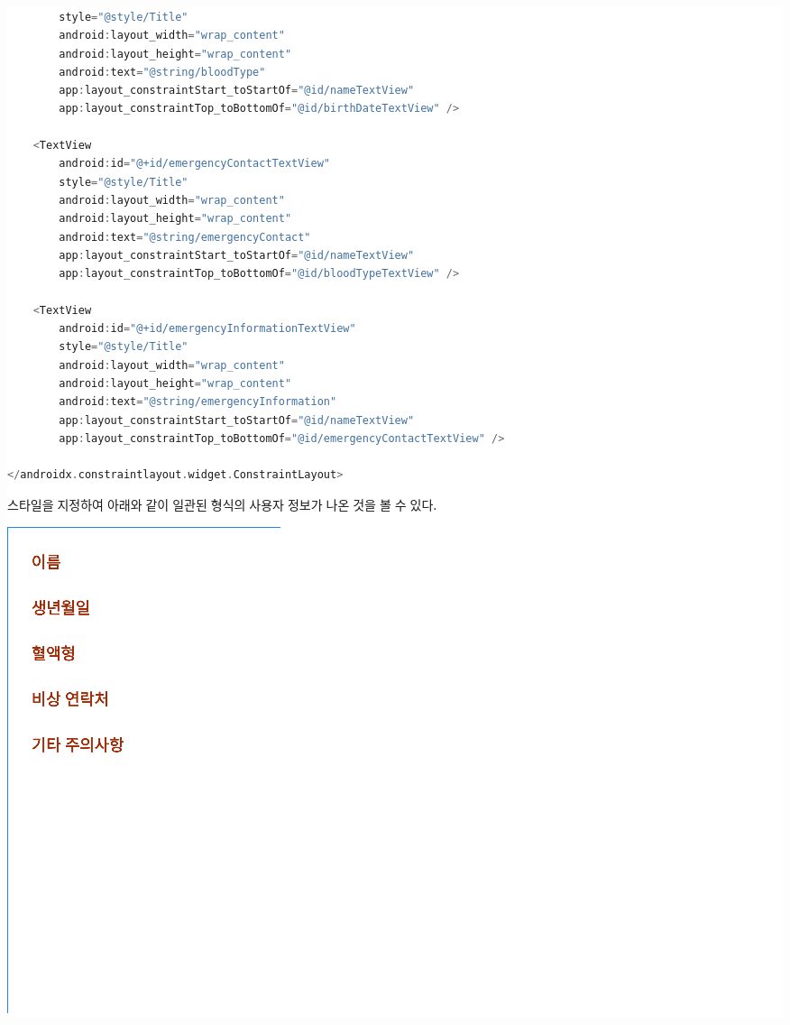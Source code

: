 ```kotlin
        style="@style/Title"
        android:layout_width="wrap_content"
        android:layout_height="wrap_content"
        android:text="@string/bloodType"
        app:layout_constraintStart_toStartOf="@id/nameTextView"
        app:layout_constraintTop_toBottomOf="@id/birthDateTextView" />

    <TextView
        android:id="@+id/emergencyContactTextView"
        style="@style/Title"
        android:layout_width="wrap_content"
        android:layout_height="wrap_content"
        android:text="@string/emergencyContact"
        app:layout_constraintStart_toStartOf="@id/nameTextView"
        app:layout_constraintTop_toBottomOf="@id/bloodTypeTextView" />

    <TextView
        android:id="@+id/emergencyInformationTextView"
        style="@style/Title"
        android:layout_width="wrap_content"
        android:layout_height="wrap_content"
        android:text="@string/emergencyInformation"
        app:layout_constraintStart_toStartOf="@id/nameTextView"
        app:layout_constraintTop_toBottomOf="@id/emergencyContactTextView" />

</androidx.constraintlayout.widget.ConstraintLayout>
```

스타일을 지정하여 아래와 같이 일관된 형식의 사용자 정보가 나온 것을 볼 수 있다.

![ui2](/assets/images/fastcampus/part1/emergency_information/ui2.png)
